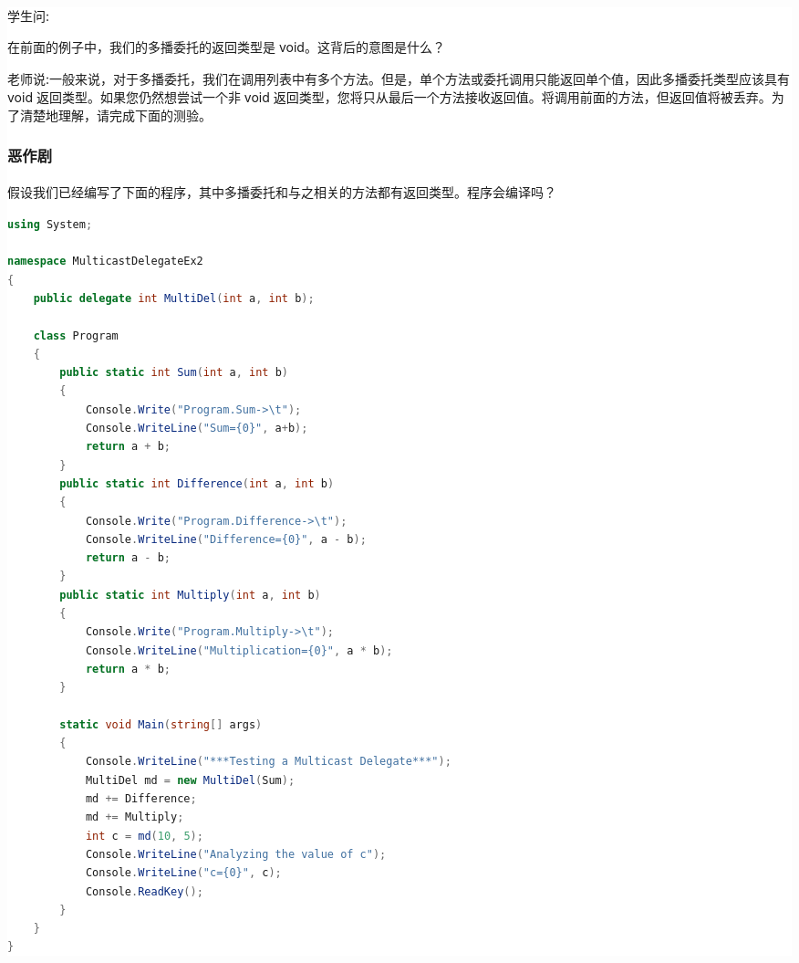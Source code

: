 学生问:

在前面的例子中，我们的多播委托的返回类型是 void。这背后的意图是什么？

老师说:一般来说，对于多播委托，我们在调用列表中有多个方法。但是，单个方法或委托调用只能返回单个值，因此多播委托类型应该具有 void 返回类型。如果您仍然想尝试一个非 void 返回类型，您将只从最后一个方法接收返回值。将调用前面的方法，但返回值将被丢弃。为了清楚地理解，请完成下面的测验。

### 恶作剧

假设我们已经编写了下面的程序，其中多播委托和与之相关的方法都有返回类型。程序会编译吗？

```cs
using System;

namespace MulticastDelegateEx2
{
    public delegate int MultiDel(int a, int b);

    class Program
    {
        public static int Sum(int a, int b)
        {
            Console.Write("Program.Sum->\t");
            Console.WriteLine("Sum={0}", a+b);
            return a + b;
        }
        public static int Difference(int a, int b)
        {
            Console.Write("Program.Difference->\t");
            Console.WriteLine("Difference={0}", a - b);
            return a - b;
        }
        public static int Multiply(int a, int b)
        {
            Console.Write("Program.Multiply->\t");
            Console.WriteLine("Multiplication={0}", a * b);
            return a * b;
        }

        static void Main(string[] args)
        {
            Console.WriteLine("***Testing a Multicast Delegate***");
            MultiDel md = new MultiDel(Sum);
            md += Difference;
            md += Multiply;
            int c = md(10, 5);
            Console.WriteLine("Analyzing the value of c");
            Console.WriteLine("c={0}", c);
            Console.ReadKey();
        }
    }
}

```
